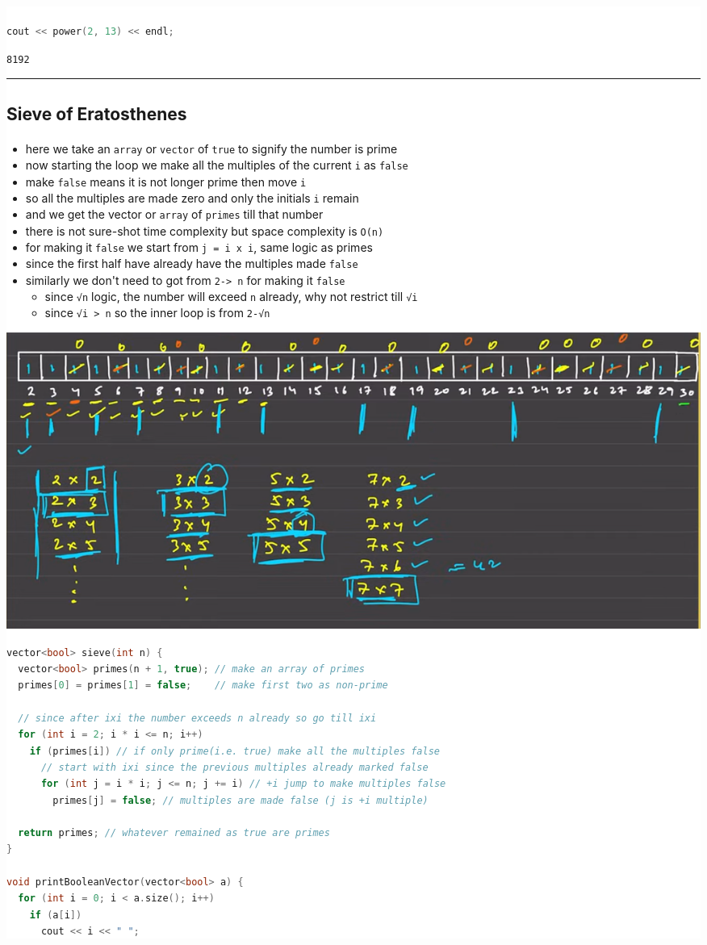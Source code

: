 ```cpp

cout << power(2, 13) << endl;
```
```txt
8192
```



---



## Sieve of Eratosthenes
- here we take an `array` or `vector` of `true` to signify the number is prime 
- now starting the loop we make all the multiples of the current `i` as `false`
- make `false` means it is not longer prime then move `i`
- so all the multiples are made zero and only the initials `i` remain
- and we get the vector or `array` of `primes` till that number
- there is not sure-shot time complexity but space complexity is `O(n)`
- for making it `false` we start from `j = i x i`, same logic as primes 
- since the first half have already have the multiples made `false`
- similarly we don't need to got from `2-> n` for making it `false`
	- since `√n` logic, the number will exceed `n` already, why not restrict till `√i`
	- since `√i > n` so the inner loop is from `2-√n`

<img src="../images/cpp/maths/seive-of-eh-ruh-taws-teh-neez.png" width="900">

```cpp
vector<bool> sieve(int n) {
  vector<bool> primes(n + 1, true); // make an array of primes
  primes[0] = primes[1] = false;    // make first two as non-prime

  // since after ixi the number exceeds n already so go till ixi
  for (int i = 2; i * i <= n; i++)
    if (primes[i]) // if only prime(i.e. true) make all the multiples false
	  // start with ixi since the previous multiples already marked false
      for (int j = i * i; j <= n; j += i) // +i jump to make multiples false
        primes[j] = false; // multiples are made false (j is +i multiple)

  return primes; // whatever remained as true are primes
}

void printBooleanVector(vector<bool> a) {
  for (int i = 0; i < a.size(); i++)
    if (a[i])
      cout << i << " ";
```